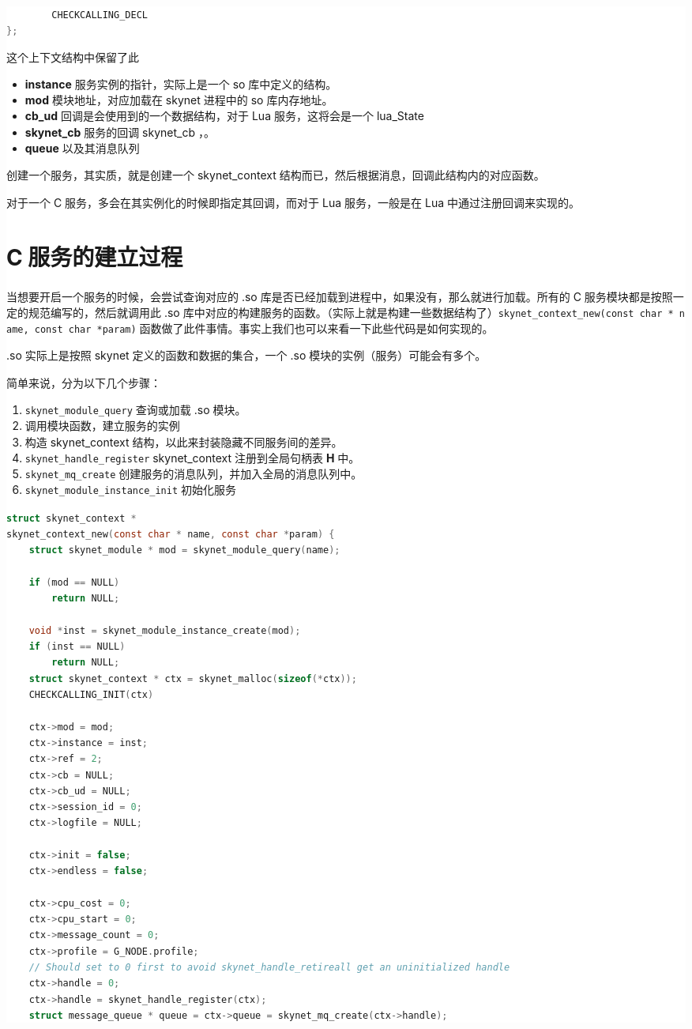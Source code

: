 ```c
        CHECKCALLING_DECL
};
```

这个上下文结构中保留了此

- **instance** 服务实例的指针，实际上是一个 so 库中定义的结构。
- **mod** 模块地址，对应加载在 skynet 进程中的 so 库内存地址。
- **cb_ud** 回调是会使用到的一个数据结构，对于 Lua 服务，这将会是一个 lua_State
- **skynet_cb** 服务的回调 skynet_cb ，。
- **queue** 以及其消息队列

创建一个服务，其实质，就是创建一个 skynet_context 结构而已，然后根据消息，回调此结构内的对应函数。

对于一个 C 服务，多会在其实例化的时候即指定其回调，而对于 Lua 服务，一般是在 Lua 中通过注册回调来实现的。

# C 服务的建立过程

当想要开启一个服务的时候，会尝试查询对应的 .so 库是否已经加载到进程中，如果没有，那么就进行加载。所有的 C 服务模块都是按照一定的规范编写的，然后就调用此 .so 库中对应的构建服务的函数。（实际上就是构建一些数据结构了）`skynet_context_new(const char * name, const char *param)` 函数做了此件事情。事实上我们也可以来看一下此些代码是如何实现的。

.so 实际上是按照 skynet 定义的函数和数据的集合，一个 .so 模块的实例（服务）可能会有多个。

简单来说，分为以下几个步骤：

1. `skynet_module_query` 查询或加载 .so 模块。
2. 调用模块函数，建立服务的实例
3. 构造 skynet_context 结构，以此来封装隐藏不同服务间的差异。
4. `skynet_handle_register` skynet_context 注册到全局句柄表 **H** 中。
5. `skynet_mq_create` 创建服务的消息队列，并加入全局的消息队列中。
6. `skynet_module_instance_init` 初始化服务

```c
struct skynet_context *
skynet_context_new(const char * name, const char *param) {
	struct skynet_module * mod = skynet_module_query(name);

	if (mod == NULL)
		return NULL;

	void *inst = skynet_module_instance_create(mod);
	if (inst == NULL)
		return NULL;
	struct skynet_context * ctx = skynet_malloc(sizeof(*ctx));
	CHECKCALLING_INIT(ctx)

	ctx->mod = mod;
	ctx->instance = inst;
	ctx->ref = 2;
	ctx->cb = NULL;
	ctx->cb_ud = NULL;
	ctx->session_id = 0;
	ctx->logfile = NULL;

	ctx->init = false;
	ctx->endless = false;

	ctx->cpu_cost = 0;
	ctx->cpu_start = 0;
	ctx->message_count = 0;
	ctx->profile = G_NODE.profile;
	// Should set to 0 first to avoid skynet_handle_retireall get an uninitialized handle
	ctx->handle = 0;
	ctx->handle = skynet_handle_register(ctx);
	struct message_queue * queue = ctx->queue = skynet_mq_create(ctx->handle);
```